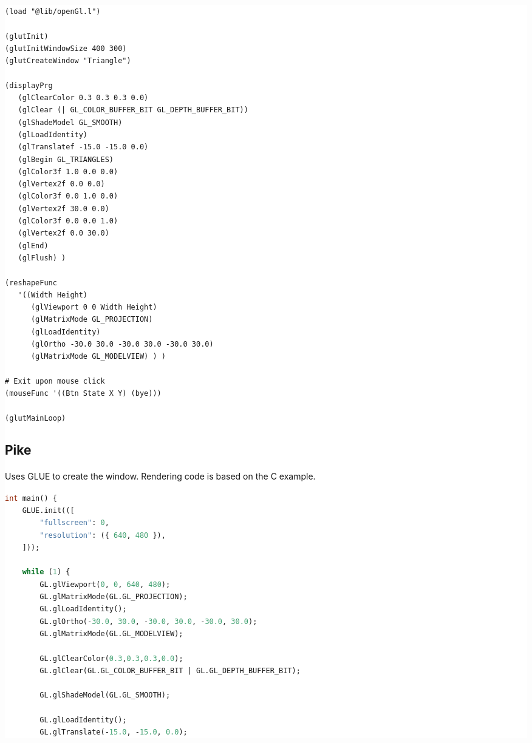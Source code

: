 ```PicoLisp
(load "@lib/openGl.l")

(glutInit)
(glutInitWindowSize 400 300)
(glutCreateWindow "Triangle")

(displayPrg
   (glClearColor 0.3 0.3 0.3 0.0)
   (glClear (| GL_COLOR_BUFFER_BIT GL_DEPTH_BUFFER_BIT))
   (glShadeModel GL_SMOOTH)
   (glLoadIdentity)
   (glTranslatef -15.0 -15.0 0.0)
   (glBegin GL_TRIANGLES)
   (glColor3f 1.0 0.0 0.0)
   (glVertex2f 0.0 0.0)
   (glColor3f 0.0 1.0 0.0)
   (glVertex2f 30.0 0.0)
   (glColor3f 0.0 0.0 1.0)
   (glVertex2f 0.0 30.0)
   (glEnd)
   (glFlush) )

(reshapeFunc
   '((Width Height)
      (glViewport 0 0 Width Height)
      (glMatrixMode GL_PROJECTION)
      (glLoadIdentity)
      (glOrtho -30.0 30.0 -30.0 30.0 -30.0 30.0)
      (glMatrixMode GL_MODELVIEW) ) )

# Exit upon mouse click
(mouseFunc '((Btn State X Y) (bye)))

(glutMainLoop)
```



## Pike

Uses GLUE to create the window. Rendering code is based on the C example.

```pike
int main() {
	GLUE.init(([
		"fullscreen": 0,
		"resolution": ({ 640, 480 }),
	]));

	while (1) {
		GL.glViewport(0, 0, 640, 480);
		GL.glMatrixMode(GL.GL_PROJECTION);
		GL.glLoadIdentity();
		GL.glOrtho(-30.0, 30.0, -30.0, 30.0, -30.0, 30.0);
		GL.glMatrixMode(GL.GL_MODELVIEW);

		GL.glClearColor(0.3,0.3,0.3,0.0);
		GL.glClear(GL.GL_COLOR_BUFFER_BIT | GL.GL_DEPTH_BUFFER_BIT);

		GL.glShadeModel(GL.GL_SMOOTH);

		GL.glLoadIdentity();
		GL.glTranslate(-15.0, -15.0, 0.0);

```